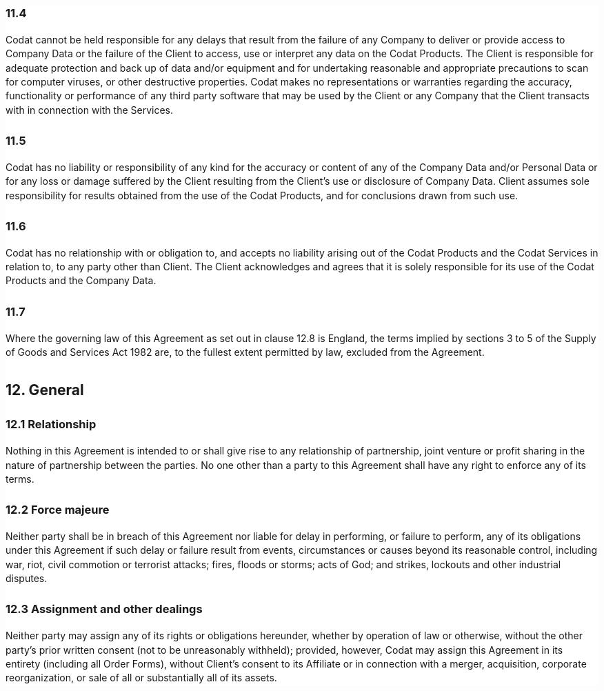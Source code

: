### 11.4 

Codat cannot be held responsible for any delays that result from the failure of any Company to deliver or provide access to Company Data or the failure of the Client to access, use or interpret any data on the Codat Products. The Client is responsible for adequate protection and back up of data and/or equipment and for undertaking reasonable and appropriate precautions to scan for computer viruses, or other destructive properties. Codat makes no representations or warranties regarding the accuracy, functionality or performance of any third party software that may be used by the Client or any Company that the Client transacts with in connection with the Services.

### 11.5 

Codat has no liability or responsibility of any kind for the accuracy or content of any of the Company Data and/or Personal Data or for any loss or damage suffered by the Client resulting from the Client’s use or disclosure of Company Data. Client assumes sole responsibility for results obtained from the use of the Codat Products, and for conclusions drawn from such use.

### 11.6 

Codat has no relationship with or obligation to, and accepts no liability arising out of the Codat Products and the Codat Services in relation to, to any party other than Client. The Client acknowledges and agrees that it is solely responsible for its use of the Codat Products and the Company Data.

### 11.7 

Where the governing law of this Agreement as set out in clause 12.8 is England, the terms implied by sections 3 to 5 of the Supply of Goods and Services Act 1982 are, to the fullest extent permitted by law, excluded from the Agreement.

## 12. General

### 12.1 Relationship

Nothing in this Agreement is intended to or shall give rise to any relationship of partnership, joint venture or profit sharing in the nature of partnership between the parties. No one other than a party to this Agreement shall have any right to enforce any of its terms.

### 12.2 Force majeure

Neither party shall be in breach of this Agreement nor liable for delay in performing, or failure to perform, any of its obligations under this Agreement if such delay or failure result from events, circumstances or causes beyond its reasonable control, including war, riot, civil commotion or terrorist attacks; fires, floods or storms; acts of God; and strikes, lockouts and other industrial disputes.

### 12.3 Assignment and other dealings

Neither party may assign any of its rights or obligations hereunder, whether by operation of law or otherwise, without the other party’s prior written consent (not to be unreasonably withheld); provided, however, Codat may assign this Agreement in its entirety (including all Order Forms), without Client’s consent to its Affiliate or in connection with a merger, acquisition, corporate reorganization, or sale of all or substantially all of its assets.
